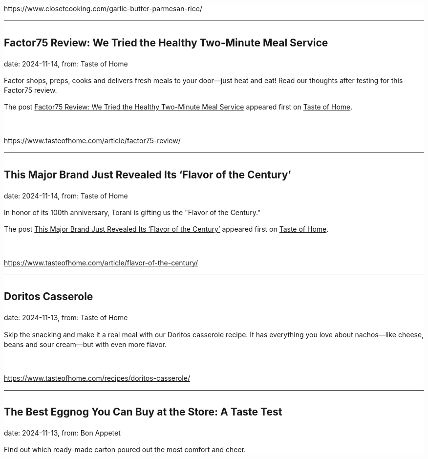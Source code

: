 <https://www.closetcooking.com/garlic-butter-parmesan-rice/>

---

## Factor75 Review: We Tried the Healthy Two-Minute Meal Service

date: 2024-11-14, from: Taste of Home

<p>Factor shops, preps, cooks and delivers fresh meals to your door—just heat and eat! Read our thoughts after testing for this Factor75 review.</p>
<p>The post <a href="https://www.tasteofhome.com/article/factor75-review/">Factor75 Review: We Tried the Healthy Two-Minute Meal Service</a> appeared first on <a href="https://www.tasteofhome.com">Taste of Home</a>.</p>
 

<br> 

<https://www.tasteofhome.com/article/factor75-review/>

---

## This Major Brand Just Revealed Its ‘Flavor of the Century’

date: 2024-11-14, from: Taste of Home

<p>In honor of its 100th anniversary, Torani is gifting us the "Flavor of the Century."</p>
<p>The post <a href="https://www.tasteofhome.com/article/flavor-of-the-century/">This Major Brand Just Revealed Its &#8216;Flavor of the Century&#8217;</a> appeared first on <a href="https://www.tasteofhome.com">Taste of Home</a>.</p>
 

<br> 

<https://www.tasteofhome.com/article/flavor-of-the-century/>

---

## Doritos Casserole

date: 2024-11-13, from: Taste of Home

Skip the snacking and make it a real meal with our Doritos casserole recipe. It has everything you love about nachos—like cheese, beans and sour cream—but with even more flavor. 

<br> 

<https://www.tasteofhome.com/recipes/doritos-casserole/>

---

## The Best Eggnog You Can Buy at the Store: A Taste Test

date: 2024-11-13, from: Bon Appetet

Find out which ready-made carton poured out the most comfort and cheer. 

